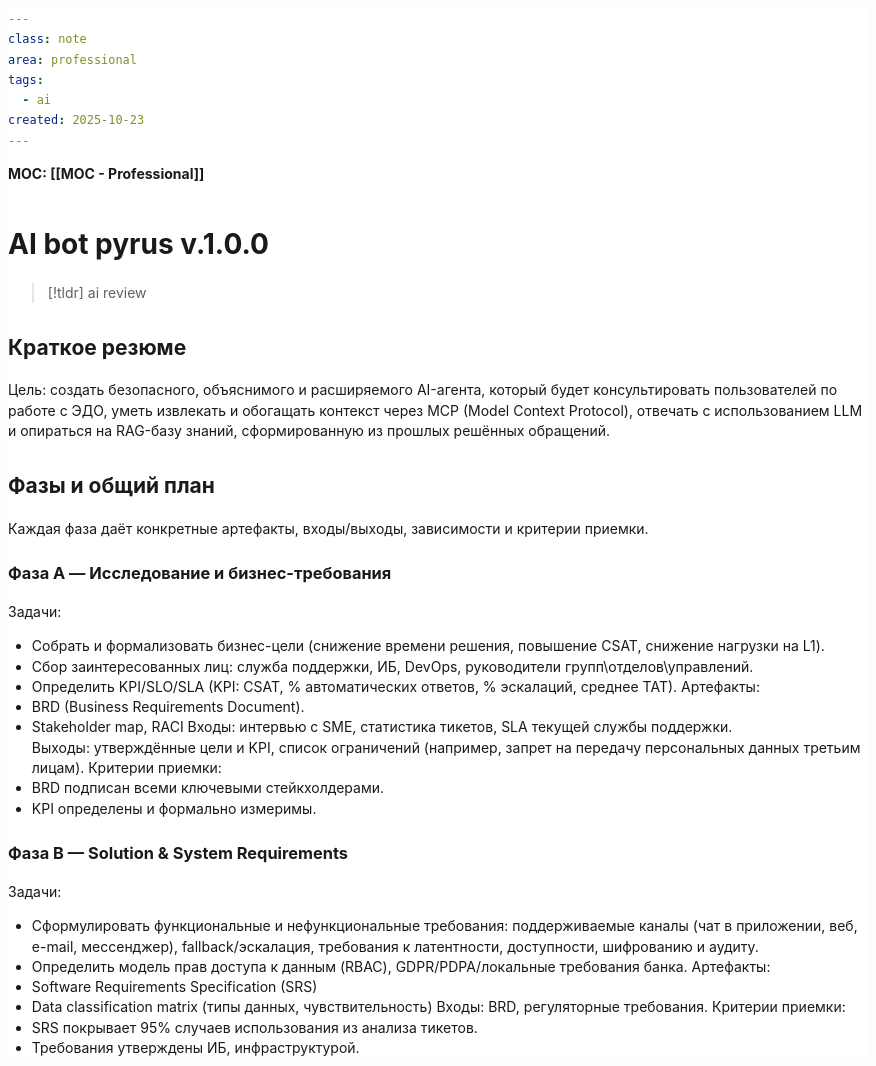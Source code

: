 ```yaml
---
class: note
area: professional
tags:
  - ai
created: 2025-10-23
---
```

**MOC: [[MOC - Professional]]**

# AI bot pyrus v.1.0.0

> [!tldr] ai review
> 


## Краткое резюме

Цель: создать безопасного, объяснимого и расширяемого AI-агента, который будет консультировать пользователей по работе с ЭДО, уметь извлекать и обогащать контекст через MCP (Model Context Protocol), отвечать с использованием LLM и опираться на RAG-базу знаний, сформированную из прошлых решённых обращений.

## Фазы и общий план

Каждая фаза даёт конкретные артефакты, входы/выходы, зависимости и критерии приемки.

### Фаза A — Исследование и бизнес-требования

Задачи:
- Собрать и формализовать бизнес-цели (снижение времени решения, повышение CSAT, снижение нагрузки на L1).
- Сбор заинтересованных лиц: служба поддержки, ИБ, DevOps, руководители групп\отделов\управлений.
- Определить KPI/SLO/SLA (KPI: CSAT, % автоматических ответов, % эскалаций, среднее TAT).
Артефакты:
- BRD (Business Requirements Document).
- Stakeholder map, RACI
Входы: интервью с SME, статистика тикетов, SLA текущей службы поддержки.  
Выходы: утверждённые цели и KPI, список ограничений (например, запрет на передачу персональных данных третьим лицам).
Критерии приемки:
- BRD подписан всеми ключевыми стейкхолдерами.
- KPI определены и формально измеримы.

### Фаза B — Solution & System Requirements

Задачи:
- Сформулировать функциональные и нефункциональные требования: поддерживаемые каналы (чат в приложении, веб, e-mail, мессенджер), fallback/эскалация, требования к латентности, доступности, шифрованию и аудиту.
- Определить модель прав доступа к данным (RBAC), GDPR/PDPA/локальные требования банка.
Артефакты:
- Software Requirements Specification (SRS)
- Data classification matrix (типы данных, чувствительность)
Входы: BRD, регуляторные требования.
Критерии приемки:
- SRS покрывает 95% случаев использования из анализа тикетов.
- Требования утверждены ИБ, инфраструктурой.
